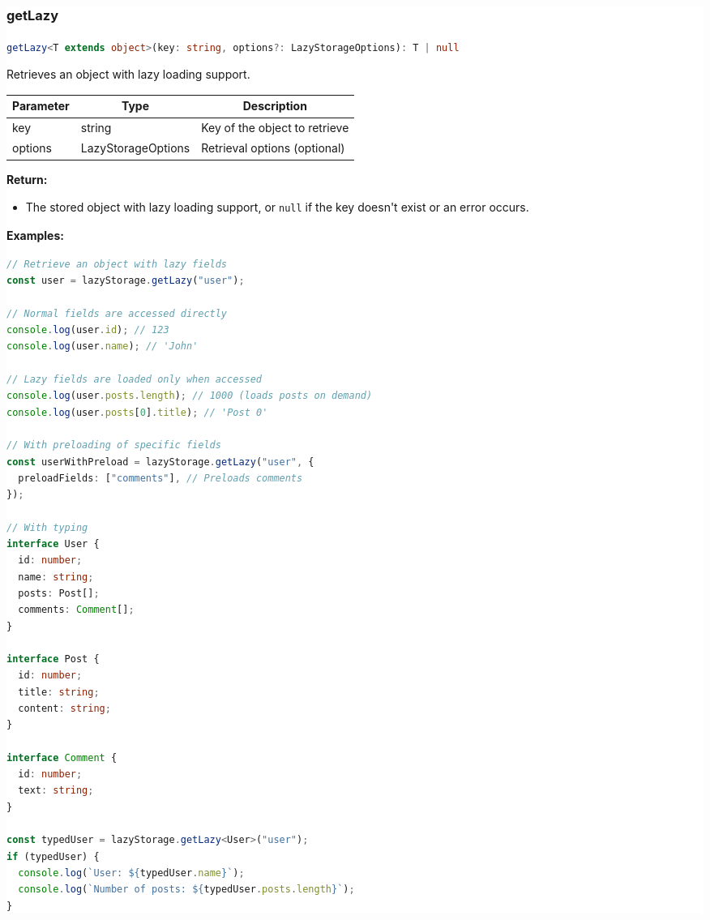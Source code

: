 ### getLazy

```typescript
getLazy<T extends object>(key: string, options?: LazyStorageOptions): T | null
```

Retrieves an object with lazy loading support.

| Parameter | Type               | Description                   |
| --------- | ------------------ | ----------------------------- |
| key       | string             | Key of the object to retrieve |
| options   | LazyStorageOptions | Retrieval options (optional)  |

**Return:**

- The stored object with lazy loading support, or `null` if the key doesn't exist or an error occurs.

**Examples:**

```typescript
// Retrieve an object with lazy fields
const user = lazyStorage.getLazy("user");

// Normal fields are accessed directly
console.log(user.id); // 123
console.log(user.name); // 'John'

// Lazy fields are loaded only when accessed
console.log(user.posts.length); // 1000 (loads posts on demand)
console.log(user.posts[0].title); // 'Post 0'

// With preloading of specific fields
const userWithPreload = lazyStorage.getLazy("user", {
  preloadFields: ["comments"], // Preloads comments
});

// With typing
interface User {
  id: number;
  name: string;
  posts: Post[];
  comments: Comment[];
}

interface Post {
  id: number;
  title: string;
  content: string;
}

interface Comment {
  id: number;
  text: string;
}

const typedUser = lazyStorage.getLazy<User>("user");
if (typedUser) {
  console.log(`User: ${typedUser.name}`);
  console.log(`Number of posts: ${typedUser.posts.length}`);
}
```
